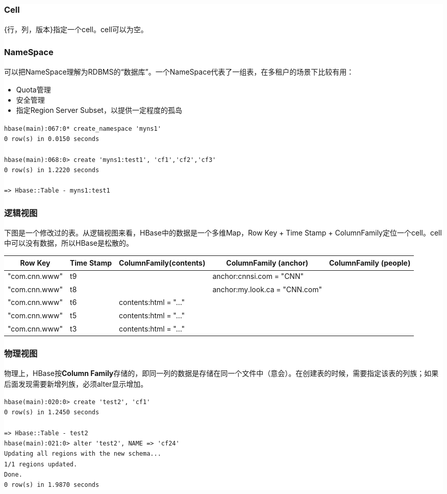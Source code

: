 ### Cell

{行，列，版本}指定一个cell。cell可以为空。

### NameSpace

可以把NameSpace理解为RDBMS的“数据库”。一个NameSpace代表了一组表，在多租户的场景下比较有用：

- Quota管理
- 安全管理
- 指定Region Server Subset，以提供一定程度的孤岛

```
hbase(main):067:0* create_namespace 'myns1'
0 row(s) in 0.0150 seconds

hbase(main):068:0> create 'myns1:test1', 'cf1','cf2','cf3'
0 row(s) in 1.2220 seconds

=> Hbase::Table - myns1:test1
```

### 逻辑视图

下图是一个修改过的表。从逻辑视图来看，HBase中的数据是一个多维Map，Row Key + Time Stamp + ColumnFamily定位一个cell。cell中可以没有数据，所以HBase是松散的。


|Row Key	|Time Stamp| ColumnFamily(contents) |ColumnFamily (anchor) | ColumnFamily (people)
|-----------|----------|----------------------------|--------------------|---------------
|"com.cnn.www" |t9  | |anchor:cnnsi.com = "CNN" | |
|"com.cnn.www" |t8  ||anchor:my.look.ca = "CNN.com" | |
|"com.cnn.www" |t6 | contents:html = "<html>…"| | |
|"com.cnn.www" |t5 | contents:html = "<html>…" | | |
|"com.cnn.www" |t3 |contents:html = "<html>…" | | | |


### 物理视图

物理上，HBase按**Column Family**存储的，即同一列的数据是存储在同一个文件中（意会）。在创建表的时候，需要指定该表的列族；如果后面发现需要新增列族，必须alter显示增加。

```
hbase(main):020:0> create 'test2', 'cf1'
0 row(s) in 1.2450 seconds

=> Hbase::Table - test2
hbase(main):021:0> alter 'test2', NAME => 'cf24'
Updating all regions with the new schema...
1/1 regions updated.
Done.
0 row(s) in 1.9870 seconds
```
